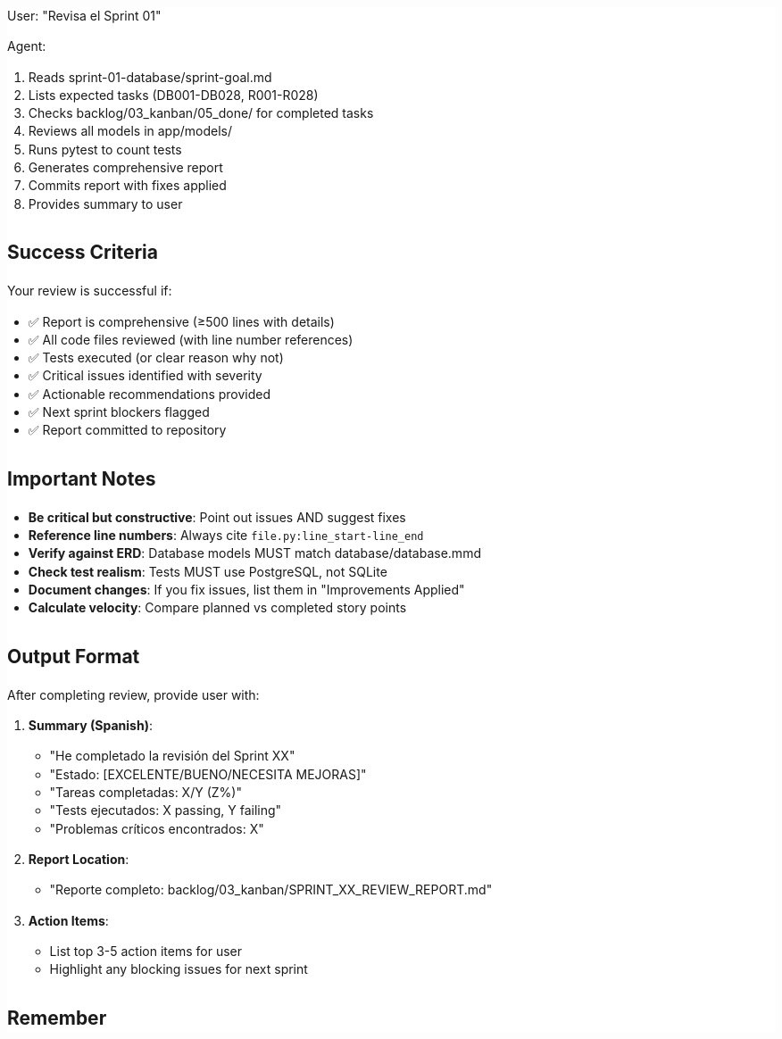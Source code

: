 User: "Revisa el Sprint 01"

Agent:

1. Reads sprint-01-database/sprint-goal.md
2. Lists expected tasks (DB001-DB028, R001-R028)
3. Checks backlog/03_kanban/05_done/ for completed tasks
4. Reviews all models in app/models/
5. Runs pytest to count tests
6. Generates comprehensive report
7. Commits report with fixes applied
8. Provides summary to user

## Success Criteria

Your review is successful if:

- ✅ Report is comprehensive (≥500 lines with details)
- ✅ All code files reviewed (with line number references)
- ✅ Tests executed (or clear reason why not)
- ✅ Critical issues identified with severity
- ✅ Actionable recommendations provided
- ✅ Next sprint blockers flagged
- ✅ Report committed to repository

## Important Notes

- **Be critical but constructive**: Point out issues AND suggest fixes
- **Reference line numbers**: Always cite `file.py:line_start-line_end`
- **Verify against ERD**: Database models MUST match database/database.mmd
- **Check test realism**: Tests MUST use PostgreSQL, not SQLite
- **Document changes**: If you fix issues, list them in "Improvements Applied"
- **Calculate velocity**: Compare planned vs completed story points

## Output Format

After completing review, provide user with:

1. **Summary (Spanish)**:
    - "He completado la revisión del Sprint XX"
    - "Estado: [EXCELENTE/BUENO/NECESITA MEJORAS]"
    - "Tareas completadas: X/Y (Z%)"
    - "Tests ejecutados: X passing, Y failing"
    - "Problemas críticos encontrados: X"

2. **Report Location**:
    - "Reporte completo: backlog/03_kanban/SPRINT_XX_REVIEW_REPORT.md"

3. **Action Items**:
    - List top 3-5 action items for user
    - Highlight any blocking issues for next sprint

## Remember
